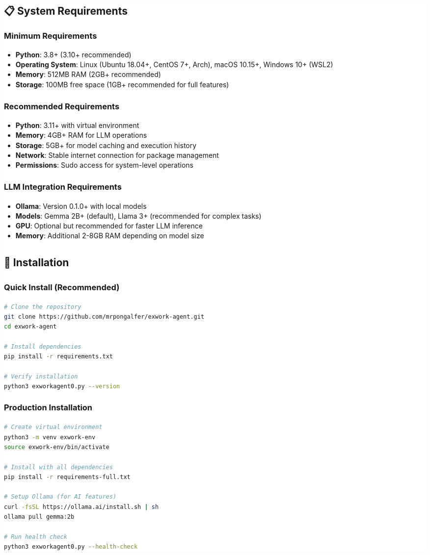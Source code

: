 ## 📋 System Requirements

### **Minimum Requirements**
- **Python**: 3.8+ (3.10+ recommended)
- **Operating System**: Linux (Ubuntu 18.04+, CentOS 7+, Arch), macOS 10.15+, Windows 10+ (WSL2)
- **Memory**: 512MB RAM (2GB+ recommended)
- **Storage**: 100MB free space (1GB+ recommended for full features)

### **Recommended Requirements**
- **Python**: 3.11+ with virtual environment
- **Memory**: 4GB+ RAM for LLM operations
- **Storage**: 5GB+ for model caching and execution history
- **Network**: Stable internet connection for package management
- **Permissions**: Sudo access for system-level operations

### **LLM Integration Requirements**
- **Ollama**: Version 0.1.0+ with local models
- **Models**: Gemma 2B+ (default), Llama 3+ (recommended for complex tasks)
- **GPU**: Optional but recommended for faster LLM inference
- **Memory**: Additional 2-8GB RAM depending on model size

## 🚀 Installation

### **Quick Install (Recommended)**
```bash
# Clone the repository
git clone https://github.com/mrpongalfer/exwork-agent.git
cd exwork-agent

# Install dependencies
pip install -r requirements.txt

# Verify installation
python3 exworkagent0.py --version
```

### **Production Installation**
```bash
# Create virtual environment
python3 -m venv exwork-env
source exwork-env/bin/activate

# Install with all dependencies
pip install -r requirements-full.txt

# Setup Ollama (for AI features)
curl -fsSL https://ollama.ai/install.sh | sh
ollama pull gemma:2b

# Run health check
python3 exworkagent0.py --health-check
```
